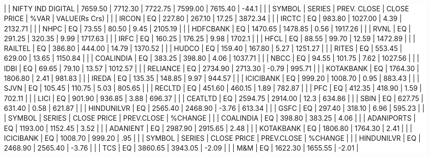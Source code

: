 |  | NIFTY IND DIGITAL | 7659.50 | 7712.30 | 7722.75 | 7599.00 | 7615.40 | -44.1 |
|  | SYMBOL | SERIES | PREV. CLOSE | CLOSE PRICE | %VAR | VALUE(Rs Crs) |
|  | IRCON | EQ | 227.80 | 267.10 | 17.25 | 3872.34 |
|  | IRCTC | EQ | 983.80 | 1027.00 | 4.39 | 2132.71 |
|  | NHPC | EQ | 73.55 | 80.50 | 9.45 | 2105.19 |
|  | HDFCBANK | EQ | 1470.65 | 1478.85 | 0.56 | 1917.26 |
|  | RVNL | EQ | 291.25 | 320.35 | 9.99 | 1717.63 |
|  | IRFC | EQ | 160.25 | 176.25 | 9.98 | 1702.1 |
|  | HFCL | EQ | 88.55 | 99.70 | 12.59 | 1472.89 |
|  | RAILTEL | EQ | 386.80 | 444.00 | 14.79 | 1370.52 |
|  | HUDCO | EQ | 159.40 | 167.80 | 5.27 | 1251.27 |
|  | RITES | EQ | 553.45 | 629.00 | 13.65 | 1150.84 |
|  | COALINDIA | EQ | 383.25 | 398.80 | 4.06 | 1037.71 |
|  | NBCC | EQ | 94.55 | 101.75 | 7.62 | 1027.56 |
|  | IDBI | EQ | 69.65 | 79.10 | 13.57 | 1012.57 |
|  | RELIANCE | EQ | 2734.90 | 2713.30 | -0.79 | 995.71 |
|  | KOTAKBANK | EQ | 1764.30 | 1806.80 | 2.41 | 981.83 |
|  | IREDA | EQ | 135.35 | 148.85 | 9.97 | 944.57 |
|  | ICICIBANK | EQ | 999.20 | 1008.70 | 0.95 | 883.43 |
|  | SJVN | EQ | 105.45 | 110.75 | 5.03 | 805.65 |
|  | RECLTD | EQ | 451.60 | 460.15 | 1.89 | 782.87 |
|  | PFC | EQ | 412.35 | 418.90 | 1.59 | 702.11 |
|  | LICI | EQ | 901.90 | 936.85 | 3.88 | 696.37 |
|  | CEATLTD | EQ | 2594.75 | 2914.00 | 12.3 | 634.86 |
|  | SBIN | EQ | 627.75 | 631.40 | 0.58 | 621.87 |
|  | HINDUNILVR | EQ | 2565.40 | 2468.90 | -3.76 | 613.34 |
|  | GSFC | EQ | 297.40 | 318.10 | 6.96 | 595.23 |
|  | SYMBOL | SERIES | CLOSE PRICE | PREV.CLOSE | %CHANGE |
|  | COALINDIA | EQ | 398.80 | 383.25 | 4.06 |
|  | ADANIPORTS | EQ | 1193.00 | 1152.45 | 3.52 |
|  | ADANIENT | EQ | 2987.90 | 2915.65 | 2.48 |
|  | KOTAKBANK | EQ | 1806.80 | 1764.30 | 2.41 |
|  | ICICIBANK | EQ | 1008.70 | 999.20 | .95 |
|  | SYMBOL | SERIES | CLOSE PRICE | PREV.CLOSE | %CHANGE |
|  | HINDUNILVR | EQ | 2468.90 | 2565.40 | -3.76 |
|  | TCS | EQ | 3860.65 | 3943.05 | -2.09 |
|  | M&M | EQ | 1622.30 | 1655.55 | -2.01 |